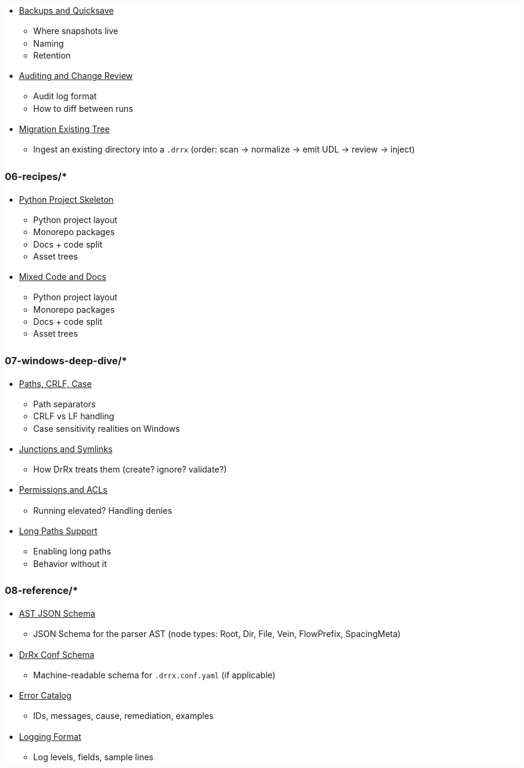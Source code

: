 - [Backups and Quicksave](../05-workflows/backups-and-quicksave.md)
  - Where snapshots live
  - Naming
  - Retention

- [Auditing and Change Review](../05-workflows/auditing-and-change-review.md)
  - Audit log format
  - How to diff between runs

- [Migration Existing Tree](../05-workflows/migration-existing-tree.md)
  - Ingest an existing directory into a `.drrx` (order: scan → normalize → emit UDL → review → inject)

### 06-recipes/*

- [Python Project Skeleton](../06-recipes/python-project-skeleton.md)
  - Python project layout
  - Monorepo packages
  - Docs + code split
  - Asset trees

- [Mixed Code and Docs](../06-recipes/mixed-code-and-docs.md)
  - Python project layout
  - Monorepo packages
  - Docs + code split
  - Asset trees

### 07-windows-deep-dive/*

- [Paths, CRLF, Case](../07-windows-deep-dive/paths-crlf-case.md)
  - Path separators
  - CRLF vs LF handling
  - Case sensitivity realities on Windows

- [Junctions and Symlinks](../07-windows-deep-dive/junctions-symlinks.md)
  - How DrRx treats them (create? ignore? validate?)

- [Permissions and ACLs](../07-windows-deep-dive/permissions-acls.md)
  - Running elevated? Handling denies

- [Long Paths Support](../07-windows-deep-dive/long-paths-support.md)
  - Enabling long paths
  - Behavior without it

### 08-reference/*

- [AST JSON Schema](../08-reference/ast-json-schema.md)
  - JSON Schema for the parser AST (node types: Root, Dir, File, Vein, FlowPrefix, SpacingMeta)

- [DrRx Conf Schema](../08-reference/drrx-conf-schema.md)
  - Machine-readable schema for `.drrx.conf.yaml` (if applicable)

- [Error Catalog](../08-reference/error-catalog.md)
  - IDs, messages, cause, remediation, examples

- [Logging Format](../08-reference/logging-format.md)
  - Log levels, fields, sample lines
